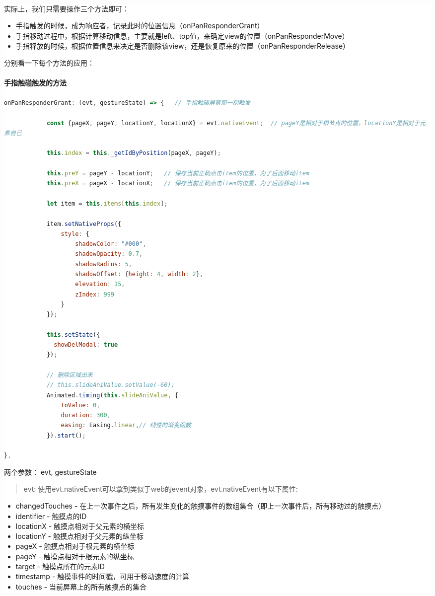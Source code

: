
实际上，我们只需要操作三个方法即可：

- 手指触发的时候，成为响应者，记录此时的位置信息（onPanResponderGrant）
- 手指移动过程中，根据计算移动信息，主要就是left、top值，来确定view的位置（onPanResponderMove）
- 手指释放的时候，根据位置信息来决定是否删除该view，还是恢复原来的位置（onPanResponderRelease）

分别看一下每个方法的应用：

#### 手指触碰触发的方法

```javascript
onPanResponderGrant: (evt, gestureState) => {   // 手指触碰屏幕那一刻触发
            
            const {pageX, pageY, locationY, locationX} = evt.nativeEvent;  // pageY是相对于根节点的位置，locationY是相对于元素自己
            
            this.index = this._getIdByPosition(pageX, pageY);

            this.preY = pageY - locationY;   // 保存当前正确点击item的位置，为了后面移动item
            this.preX = pageX - locationX;   // 保存当前正确点击item的位置，为了后面移动item
            
            let item = this.items[this.index];

            item.setNativeProps({
                style: {
                    shadowColor: "#000",
                    shadowOpacity: 0.7,
                    shadowRadius: 5,
                    shadowOffset: {height: 4, width: 2},
                    elevation: 15,
                    zIndex: 999
                }
            });

            this.setState({
              showDelModal: true
            });

            // 删除区域出来
            // this.slideAniValue.setValue(-60);
            Animated.timing(this.slideAniValue, {
                toValue: 0,
                duration: 300,
                easing: Easing.linear,// 线性的渐变函数
            }).start();

},
```
两个参数： evt, gestureState

> evt: 使用evt.nativeEvent可以拿到类似于web的event对象，evt.nativeEvent有以下属性:

- changedTouches - 在上一次事件之后，所有发生变化的触摸事件的数组集合（即上一次事件后，所有移动过的触摸点）
- identifier - 触摸点的ID
- locationX - 触摸点相对于父元素的横坐标
- locationY - 触摸点相对于父元素的纵坐标
- pageX - 触摸点相对于根元素的横坐标
- pageY - 触摸点相对于根元素的纵坐标
- target - 触摸点所在的元素ID
- timestamp - 触摸事件的时间戳，可用于移动速度的计算
- touches - 当前屏幕上的所有触摸点的集合
